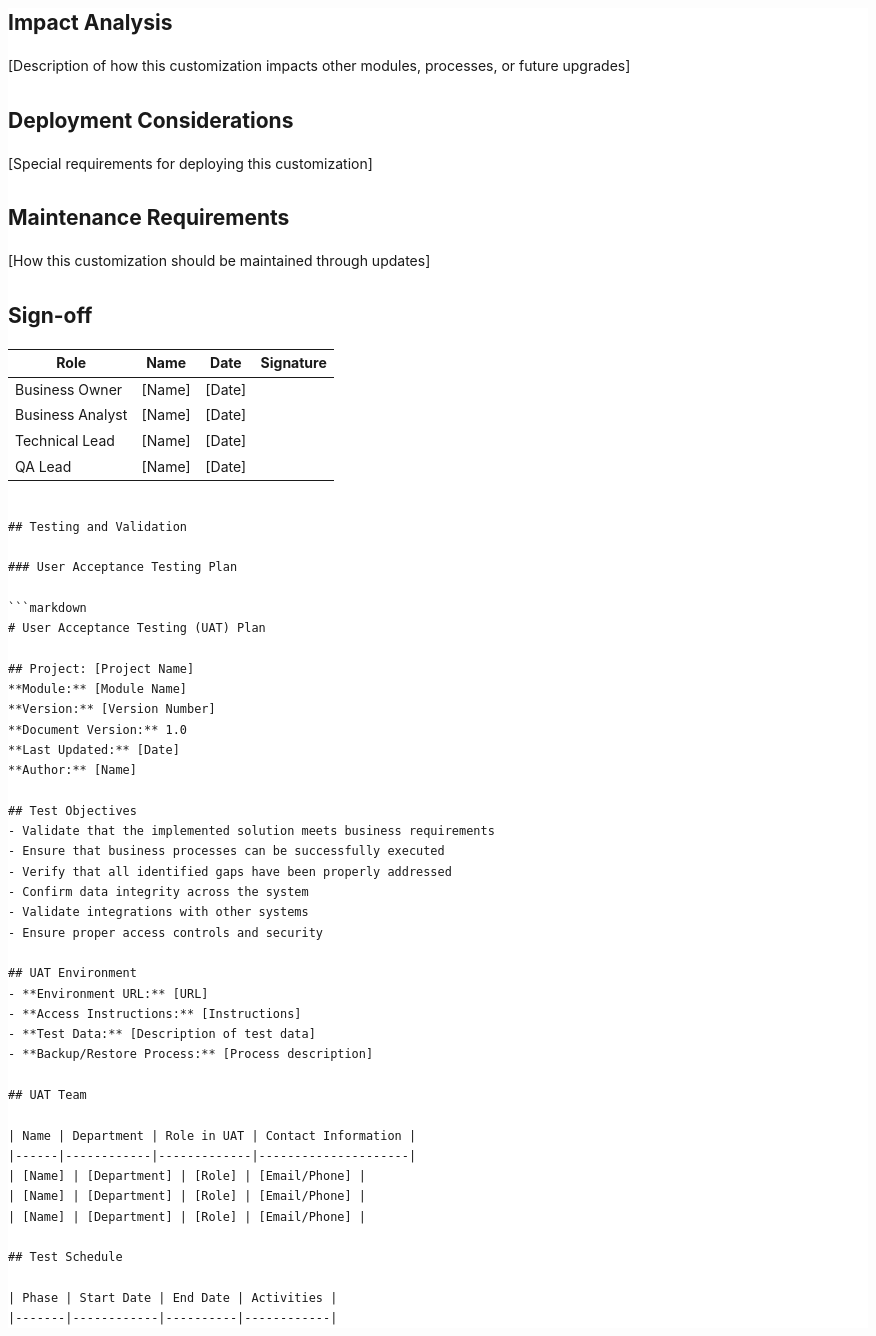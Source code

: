 ## Impact Analysis
[Description of how this customization impacts other modules, processes, or future upgrades]

## Deployment Considerations
[Special requirements for deploying this customization]

## Maintenance Requirements
[How this customization should be maintained through updates]

## Sign-off
| Role | Name | Date | Signature |
|------|------|------|-----------|
| Business Owner | [Name] | [Date] | |
| Business Analyst | [Name] | [Date] | |
| Technical Lead | [Name] | [Date] | |
| QA Lead | [Name] | [Date] | |
```

## Testing and Validation

### User Acceptance Testing Plan

```markdown
# User Acceptance Testing (UAT) Plan

## Project: [Project Name]
**Module:** [Module Name]  
**Version:** [Version Number]  
**Document Version:** 1.0  
**Last Updated:** [Date]  
**Author:** [Name]

## Test Objectives
- Validate that the implemented solution meets business requirements
- Ensure that business processes can be successfully executed
- Verify that all identified gaps have been properly addressed
- Confirm data integrity across the system
- Validate integrations with other systems
- Ensure proper access controls and security

## UAT Environment
- **Environment URL:** [URL]
- **Access Instructions:** [Instructions]
- **Test Data:** [Description of test data]
- **Backup/Restore Process:** [Process description]

## UAT Team

| Name | Department | Role in UAT | Contact Information |
|------|------------|-------------|---------------------|
| [Name] | [Department] | [Role] | [Email/Phone] |
| [Name] | [Department] | [Role] | [Email/Phone] |
| [Name] | [Department] | [Role] | [Email/Phone] |

## Test Schedule

| Phase | Start Date | End Date | Activities |
|-------|------------|----------|------------|
```